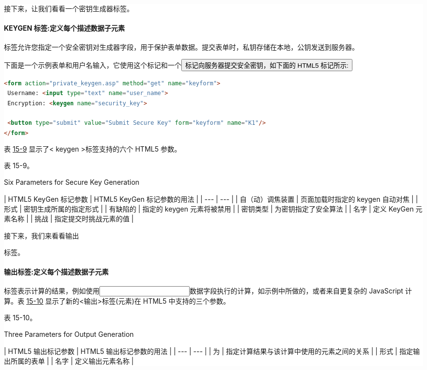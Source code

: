 接下来，让我们看看一个密钥生成器<keygen>标签。

#### KEYGEN 标签:定义每个描述数据子元素

标签允许您指定一个安全密钥对生成器字段，用于保护表单数据。提交表单时，私钥存储在本地，公钥发送到服务器。

下面是一个示例表单和用户名输入，它使用这个<keygen>标记和一个<button>标记向服务器提交安全密钥，如下面的 HTML5 标记所示:</button>

```html
<form action="private_keygen.asp" method="get" name="keyform">
 Username: <input type="text" name="user_name">
 Encryption: <keygen name="security_key">

 <button type="submit" value="Submit Secure Key" form="keyform" name="K1"/>
</form>

```

表 [15-9](#Tab9) 显示了< keygen >标签支持的六个 HTML5 参数。

表 15-9。

Six <keygen> Parameters for Secure Key Generation

<colgroup><col> <col></colgroup> 
| HTML5 KeyGen 标记参数 | HTML5 KeyGen 标记参数的用法 |
| --- | --- |
| 自（动）调焦装置 | 页面加载时指定的 keygen 自动对焦 |
| 形式 | 密钥生成所属的指定形式 |
| 有缺陷的 | 指定的 keygen 元素将被禁用 |
| 密钥类型 | 为密钥指定了安全算法 |
| 名字 | 定义 KeyGen 元素名称 |
| 挑战 | 指定提交时挑战<keygen>元素的值 |

接下来，我们来看看输出

<output>标签。</output>

#### 输出标签:定义每个描述数据子元素

<output>标签表示计算的结果，例如使用<input>数据字段执行的计算，如示例中所做的，或者来自更复杂的 JavaScript 计算。表 [15-10](#Tab10) 显示了新的<输出>标签(元素)在 HTML5 中支持的三个参数。</output>

表 15-10。

Three <output> Parameters for Output Generation

<colgroup><col> <col></colgroup> 
| HTML5 输出标记参数 | HTML5 输出标记参数的用法 |
| --- | --- |
| 为 | 指定计算结果与该计算中使用的元素之间的关系 |
| 形式 | 指定输出所属的表单 |
| 名字 | 定义输出元素名称 |
